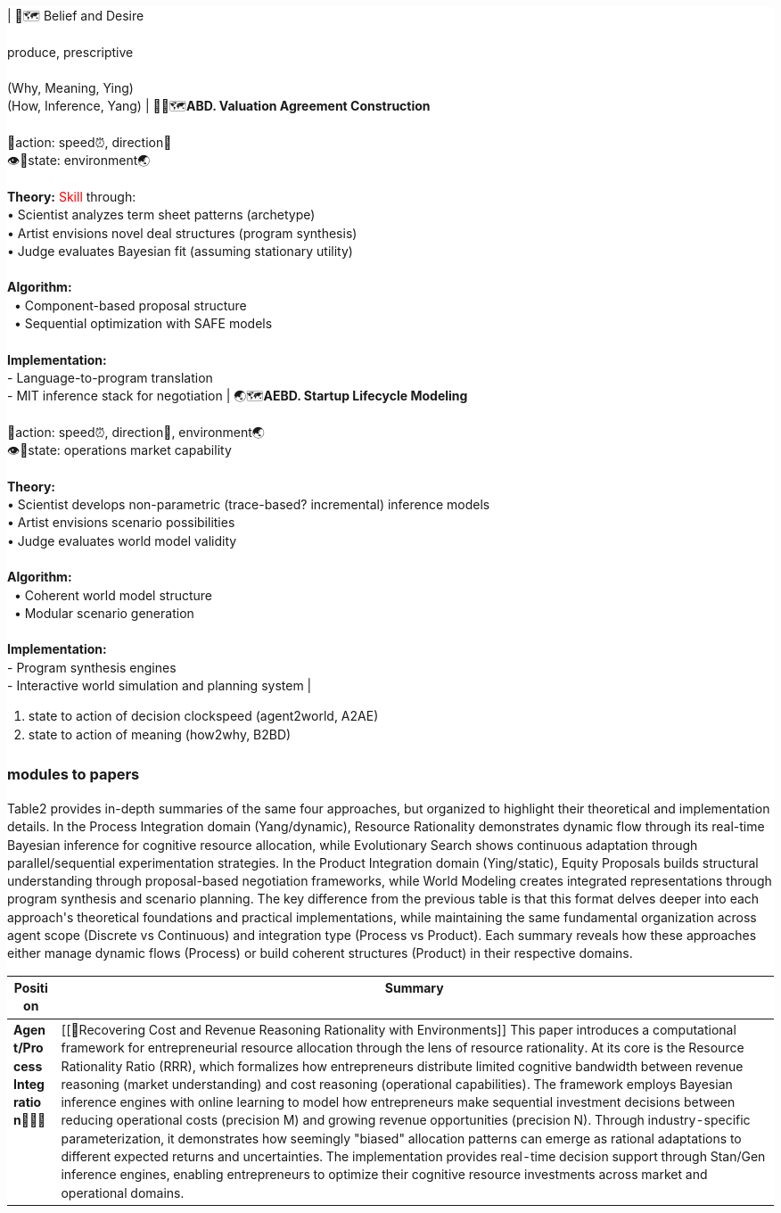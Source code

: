 | 🧭🗺️ Belief and Desire<br><br>produce, prescriptive<br><br>(Why, Meaning, Ying)<br>(How, Inference, Yang) | 🧍‍♀️🗺️**ABD. Valuation Agreement Construction**<br><br>📍action: speed⏰, direction🧭<br>👁️🧠state: environment🌏<br><br>**Theory:** <font color = "Red">Skill</font> through:<br>• Scientist analyzes term sheet patterns (archetype)<br>• Artist envisions novel deal structures (program synthesis)<br>• Judge evaluates Bayesian fit (assuming stationary utility) <br><br>**Algorithm:**<br>&nbsp;&nbsp;• Component-based proposal structure<br>&nbsp;&nbsp;• Sequential optimization with SAFE models<br><br>**Implementation:**<br>- Language-to-program translation<br>- MIT inference stack for negotiation | 🌏🗺️**AEBD. Startup Lifecycle Modeling**<br><br>📍action: speed⏰, direction🧭, environment🌏<br>👁️🧠state: operations market capability<br><br>**Theory:**<br>• Scientist develops non-parametric (trace-based? incremental) inference models<br>• Artist envisions scenario possibilities<br>• Judge evaluates world model validity<br><br>**Algorithm:**<br>&nbsp;&nbsp;• Coherent world model structure<br>&nbsp;&nbsp;• Modular scenario generation<br><br>**Implementation:**<br>- Program synthesis engines<br>- Interactive world simulation and planning system                   |

1. state to action of decision clockspeed (agent2world, A2AE)
2. state to action of meaning (how2why, B2BD)

### modules to papers
Table2 provides in-depth summaries of the same four approaches, but organized to highlight their theoretical and implementation details. In the Process Integration domain (Yang/dynamic), Resource Rationality demonstrates dynamic flow through its real-time Bayesian inference for cognitive resource allocation, while Evolutionary Search shows continuous adaptation through parallel/sequential experimentation strategies. In the Product Integration domain (Ying/static), Equity Proposals builds structural understanding through proposal-based negotiation frameworks, while World Modeling creates integrated representations through program synthesis and scenario planning. The key difference from the previous table is that this format delves deeper into each approach's theoretical foundations and practical implementations, while maintaining the same fundamental organization across agent scope (Discrete vs Continuous) and integration type (Process vs Product). Each summary reveals how these approaches either manage dynamic flows (Process) or build coherent structures (Product) in their respective domains.

| Position                                | Summary                                                                                                                                                                                                                                                                                                                                                                                                                                                                                                                                                                                                                                                                                                                                                                                                                                                                                                                                                                                                                                                                                 |
| --------------------------------------- | --------------------------------------------------------------------------------------------------------------------------------------------------------------------------------------------------------------------------------------------------------------------------------------------------------------------------------------------------------------------------------------------------------------------------------------------------------------------------------------------------------------------------------------------------------------------------------------------------------------------------------------------------------------------------------------------------------------------------------------------------------------------------------------------------------------------------------------------------------------------------------------------------------------------------------------------------------------------------------------------------------------------------------------------------------------------------------------- |
| **Agent/Process Integration**🧍‍♀️🧭    | [[📝Recovering Cost and Revenue Reasoning Rationality with Environments]] This paper introduces a computational framework for entrepreneurial resource allocation through the lens of resource rationality. At its core is the Resource Rationality Ratio (RRR), which formalizes how entrepreneurs distribute limited cognitive bandwidth between revenue reasoning (market understanding) and cost reasoning (operational capabilities). The framework employs Bayesian inference engines with online learning to model how entrepreneurs make sequential investment decisions between reducing operational costs (precision M) and growing revenue opportunities (precision N). Through industry-specific parameterization, it demonstrates how seemingly "biased" allocation patterns can emerge as rational adaptations to different expected returns and uncertainties. The implementation provides real-time decision support through Stan/Gen inference engines, enabling entrepreneurs to optimize their cognitive resource investments across market and operational domains. |